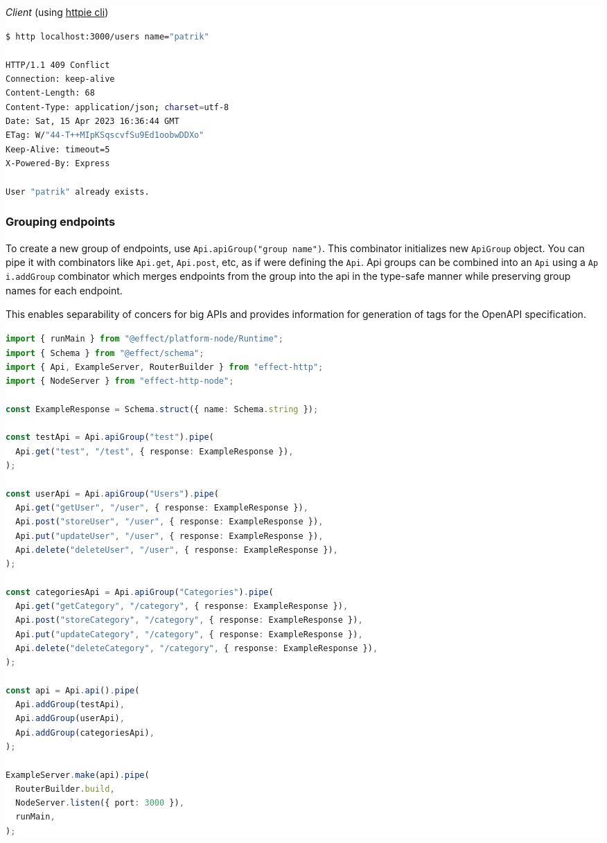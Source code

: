 _Client_ (using [httpie cli](https://httpie.io/cli))

```bash
$ http localhost:3000/users name="patrik"

HTTP/1.1 409 Conflict
Connection: keep-alive
Content-Length: 68
Content-Type: application/json; charset=utf-8
Date: Sat, 15 Apr 2023 16:36:44 GMT
ETag: W/"44-T++MIpKSqscvfSu9Ed1oobwDDXo"
Keep-Alive: timeout=5
X-Powered-By: Express

User "patrik" already exists.
```

### Grouping endpoints

To create a new group of endpoints, use `Api.apiGroup("group name")`. This combinator
initializes new `ApiGroup` object. You can pipe it with combinators like `Api.get`,
`Api.post`, etc, as if were defining the `Api`. Api groups can be combined into an
`Api` using a `Api.addGroup` combinator which merges endpoints from the group
into the api in the type-safe manner while preserving group names for each endpoint.

This enables separability of concers for big APIs and provides information for
generation of tags for the OpenAPI specification.

```typescript
import { runMain } from "@effect/platform-node/Runtime";
import { Schema } from "@effect/schema";
import { Api, ExampleServer, RouterBuilder } from "effect-http";
import { NodeServer } from "effect-http-node";

const ExampleResponse = Schema.struct({ name: Schema.string });

const testApi = Api.apiGroup("test").pipe(
  Api.get("test", "/test", { response: ExampleResponse }),
);

const userApi = Api.apiGroup("Users").pipe(
  Api.get("getUser", "/user", { response: ExampleResponse }),
  Api.post("storeUser", "/user", { response: ExampleResponse }),
  Api.put("updateUser", "/user", { response: ExampleResponse }),
  Api.delete("deleteUser", "/user", { response: ExampleResponse }),
);

const categoriesApi = Api.apiGroup("Categories").pipe(
  Api.get("getCategory", "/category", { response: ExampleResponse }),
  Api.post("storeCategory", "/category", { response: ExampleResponse }),
  Api.put("updateCategory", "/category", { response: ExampleResponse }),
  Api.delete("deleteCategory", "/category", { response: ExampleResponse }),
);

const api = Api.api().pipe(
  Api.addGroup(testApi),
  Api.addGroup(userApi),
  Api.addGroup(categoriesApi),
);

ExampleServer.make(api).pipe(
  RouterBuilder.build,
  NodeServer.listen({ port: 3000 }),
  runMain,
);
```